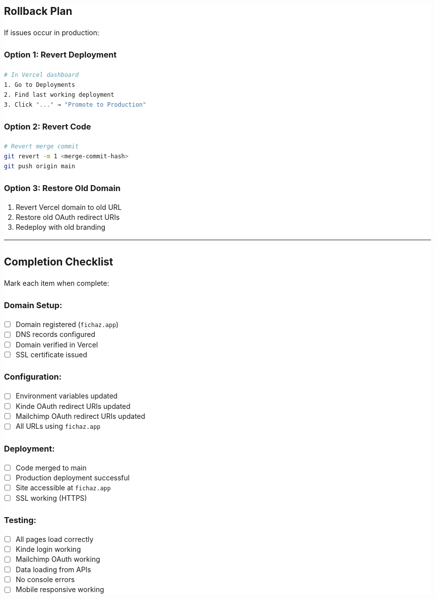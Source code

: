
## Rollback Plan

If issues occur in production:

### Option 1: Revert Deployment
```bash
# In Vercel dashboard
1. Go to Deployments
2. Find last working deployment
3. Click "..." → "Promote to Production"
```

### Option 2: Revert Code
```bash
# Revert merge commit
git revert -m 1 <merge-commit-hash>
git push origin main
```

### Option 3: Restore Old Domain
1. Revert Vercel domain to old URL
2. Restore old OAuth redirect URIs
3. Redeploy with old branding

---

## Completion Checklist

Mark each item when complete:

### Domain Setup:
- [ ] Domain registered (`fichaz.app`)
- [ ] DNS records configured
- [ ] Domain verified in Vercel
- [ ] SSL certificate issued

### Configuration:
- [ ] Environment variables updated
- [ ] Kinde OAuth redirect URIs updated
- [ ] Mailchimp OAuth redirect URIs updated
- [ ] All URLs using `fichaz.app`

### Deployment:
- [ ] Code merged to main
- [ ] Production deployment successful
- [ ] Site accessible at `fichaz.app`
- [ ] SSL working (HTTPS)

### Testing:
- [ ] All pages load correctly
- [ ] Kinde login working
- [ ] Mailchimp OAuth working
- [ ] Data loading from APIs
- [ ] No console errors
- [ ] Mobile responsive working
